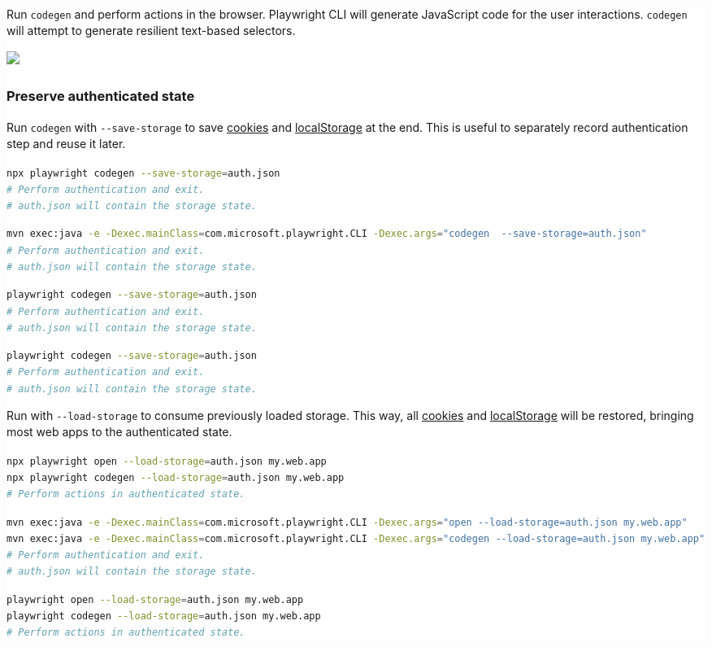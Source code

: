 Run `codegen` and perform actions in the browser. Playwright CLI will generate JavaScript code for the user interactions. `codegen` will attempt to generate resilient text-based selectors.

<img src="https://user-images.githubusercontent.com/284612/92536033-7e7ebe00-f1ed-11ea-9e1a-7cbd912e3391.gif"></img>

### Preserve authenticated state

Run `codegen` with `--save-storage` to save [cookies](https://developer.mozilla.org/en-US/docs/Web/HTTP/Cookies) and [localStorage](https://developer.mozilla.org/en-US/docs/Web/API/Window/localStorage) at the end. This is useful to separately record authentication step and reuse it later.

```bash js
npx playwright codegen --save-storage=auth.json
# Perform authentication and exit.
# auth.json will contain the storage state.
```

```bash java
mvn exec:java -e -Dexec.mainClass=com.microsoft.playwright.CLI -Dexec.args="codegen  --save-storage=auth.json"
# Perform authentication and exit.
# auth.json will contain the storage state.
```

```bash python
playwright codegen --save-storage=auth.json
# Perform authentication and exit.
# auth.json will contain the storage state.
```

```bash csharp
playwright codegen --save-storage=auth.json
# Perform authentication and exit.
# auth.json will contain the storage state.
```

Run with `--load-storage` to consume previously loaded storage. This way, all [cookies](https://developer.mozilla.org/en-US/docs/Web/HTTP/Cookies) and [localStorage](https://developer.mozilla.org/en-US/docs/Web/API/Window/localStorage) will be restored, bringing most web apps to the authenticated state.

```bash js
npx playwright open --load-storage=auth.json my.web.app
npx playwright codegen --load-storage=auth.json my.web.app
# Perform actions in authenticated state.
```

```bash java
mvn exec:java -e -Dexec.mainClass=com.microsoft.playwright.CLI -Dexec.args="open --load-storage=auth.json my.web.app"
mvn exec:java -e -Dexec.mainClass=com.microsoft.playwright.CLI -Dexec.args="codegen --load-storage=auth.json my.web.app"
# Perform authentication and exit.
# auth.json will contain the storage state.
```

```bash python
playwright open --load-storage=auth.json my.web.app
playwright codegen --load-storage=auth.json my.web.app
# Perform actions in authenticated state.
```
